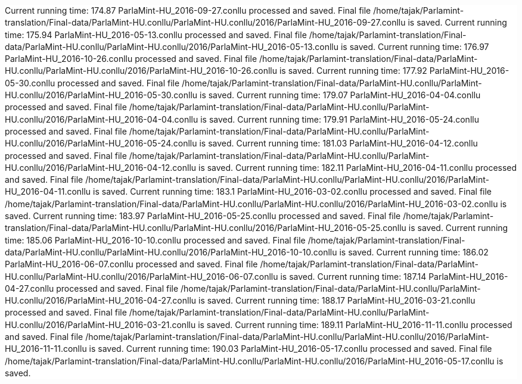 Current running time: 174.87
ParlaMint-HU_2016-09-27.conllu processed and saved.
Final file /home/tajak/Parlamint-translation/Final-data/ParlaMint-HU.conllu/ParlaMint-HU.conllu/2016/ParlaMint-HU_2016-09-27.conllu is saved.
Current running time: 175.94
ParlaMint-HU_2016-05-13.conllu processed and saved.
Final file /home/tajak/Parlamint-translation/Final-data/ParlaMint-HU.conllu/ParlaMint-HU.conllu/2016/ParlaMint-HU_2016-05-13.conllu is saved.
Current running time: 176.97
ParlaMint-HU_2016-10-26.conllu processed and saved.
Final file /home/tajak/Parlamint-translation/Final-data/ParlaMint-HU.conllu/ParlaMint-HU.conllu/2016/ParlaMint-HU_2016-10-26.conllu is saved.
Current running time: 177.92
ParlaMint-HU_2016-05-30.conllu processed and saved.
Final file /home/tajak/Parlamint-translation/Final-data/ParlaMint-HU.conllu/ParlaMint-HU.conllu/2016/ParlaMint-HU_2016-05-30.conllu is saved.
Current running time: 179.07
ParlaMint-HU_2016-04-04.conllu processed and saved.
Final file /home/tajak/Parlamint-translation/Final-data/ParlaMint-HU.conllu/ParlaMint-HU.conllu/2016/ParlaMint-HU_2016-04-04.conllu is saved.
Current running time: 179.91
ParlaMint-HU_2016-05-24.conllu processed and saved.
Final file /home/tajak/Parlamint-translation/Final-data/ParlaMint-HU.conllu/ParlaMint-HU.conllu/2016/ParlaMint-HU_2016-05-24.conllu is saved.
Current running time: 181.03
ParlaMint-HU_2016-04-12.conllu processed and saved.
Final file /home/tajak/Parlamint-translation/Final-data/ParlaMint-HU.conllu/ParlaMint-HU.conllu/2016/ParlaMint-HU_2016-04-12.conllu is saved.
Current running time: 182.11
ParlaMint-HU_2016-04-11.conllu processed and saved.
Final file /home/tajak/Parlamint-translation/Final-data/ParlaMint-HU.conllu/ParlaMint-HU.conllu/2016/ParlaMint-HU_2016-04-11.conllu is saved.
Current running time: 183.1
ParlaMint-HU_2016-03-02.conllu processed and saved.
Final file /home/tajak/Parlamint-translation/Final-data/ParlaMint-HU.conllu/ParlaMint-HU.conllu/2016/ParlaMint-HU_2016-03-02.conllu is saved.
Current running time: 183.97
ParlaMint-HU_2016-05-25.conllu processed and saved.
Final file /home/tajak/Parlamint-translation/Final-data/ParlaMint-HU.conllu/ParlaMint-HU.conllu/2016/ParlaMint-HU_2016-05-25.conllu is saved.
Current running time: 185.06
ParlaMint-HU_2016-10-10.conllu processed and saved.
Final file /home/tajak/Parlamint-translation/Final-data/ParlaMint-HU.conllu/ParlaMint-HU.conllu/2016/ParlaMint-HU_2016-10-10.conllu is saved.
Current running time: 186.02
ParlaMint-HU_2016-06-07.conllu processed and saved.
Final file /home/tajak/Parlamint-translation/Final-data/ParlaMint-HU.conllu/ParlaMint-HU.conllu/2016/ParlaMint-HU_2016-06-07.conllu is saved.
Current running time: 187.14
ParlaMint-HU_2016-04-27.conllu processed and saved.
Final file /home/tajak/Parlamint-translation/Final-data/ParlaMint-HU.conllu/ParlaMint-HU.conllu/2016/ParlaMint-HU_2016-04-27.conllu is saved.
Current running time: 188.17
ParlaMint-HU_2016-03-21.conllu processed and saved.
Final file /home/tajak/Parlamint-translation/Final-data/ParlaMint-HU.conllu/ParlaMint-HU.conllu/2016/ParlaMint-HU_2016-03-21.conllu is saved.
Current running time: 189.11
ParlaMint-HU_2016-11-11.conllu processed and saved.
Final file /home/tajak/Parlamint-translation/Final-data/ParlaMint-HU.conllu/ParlaMint-HU.conllu/2016/ParlaMint-HU_2016-11-11.conllu is saved.
Current running time: 190.03
ParlaMint-HU_2016-05-17.conllu processed and saved.
Final file /home/tajak/Parlamint-translation/Final-data/ParlaMint-HU.conllu/ParlaMint-HU.conllu/2016/ParlaMint-HU_2016-05-17.conllu is saved.